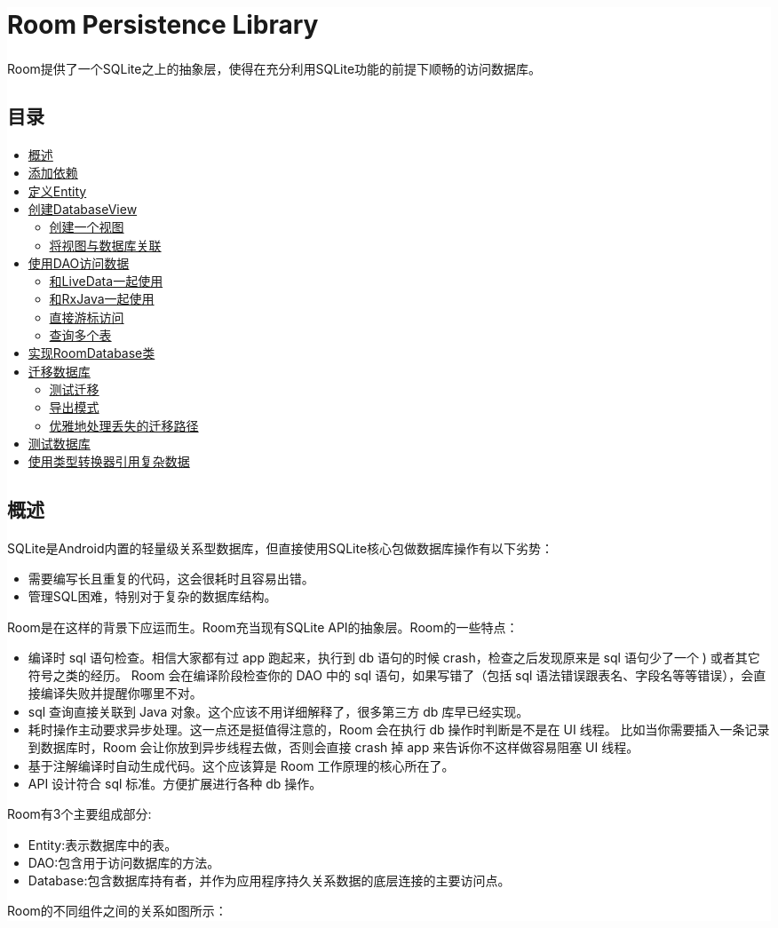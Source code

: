 # Room Persistence Library

Room提供了一个SQLite之上的抽象层，使得在充分利用SQLite功能的前提下顺畅的访问数据库。


## 目录

* [概述](#概述)
* [添加依赖](#添加依赖)
* [定义Entity](#定义Entity)
* [创建DatabaseView](#创建DatabaseView)
  * [创建一个视图](#创建一个视图)
  * [将视图与数据库关联](#将视图与数据库关联)
* [使用DAO访问数据](#使用DAO访问数据)
  * [和LiveData一起使用](#和LiveData一起使用)
  * [和RxJava一起使用](#和RxJava一起使用)
  * [直接游标访问](#直接游标访问)
  * [查询多个表](#查询多个表)
* [实现RoomDatabase类](#实现RoomDatabase类)
* [迁移数据库](#迁移数据库)
  * [测试迁移](#测试迁移)
  * [导出模式](#导出模式)
  * [优雅地处理丢失的迁移路径](#优雅地处理丢失的迁移路径)
* [测试数据库](#测试数据库)
* [使用类型转换器引用复杂数据](#使用类型转换器引用复杂数据)


## 概述

SQLite是Android内置的轻量级关系型数据库，但直接使用SQLite核心包做数据库操作有以下劣势：

* 需要编写长且重复的代码，这会很耗时且容易出错。
* 管理SQL困难，特别对于复杂的数据库结构。

Room是在这样的背景下应运而生。Room充当现有SQLite API的抽象层。Room的一些特点：

* 编译时 sql 语句检查。相信大家都有过 app 跑起来，执行到 db 语句的时候 crash，检查之后发现原来是 sql 语句少了一个 ) 或者其它符号之类的经历。
  Room 会在编译阶段检查你的 DAO 中的 sql 语句，如果写错了（包括 sql 语法错误跟表名、字段名等等错误），会直接编译失败并提醒你哪里不对。
* sql 查询直接关联到 Java 对象。这个应该不用详细解释了，很多第三方 db 库早已经实现。
* 耗时操作主动要求异步处理。这一点还是挺值得注意的，Room 会在执行 db 操作时判断是不是在 UI 线程。
  比如当你需要插入一条记录到数据库时，Room 会让你放到异步线程去做，否则会直接 crash 掉 app 来告诉你不这样做容易阻塞 UI 线程。
* 基于注解编译时自动生成代码。这个应该算是 Room 工作原理的核心所在了。
* API 设计符合 sql 标准。方便扩展进行各种 db 操作。

Room有3个主要组成部分:

* Entity:表示数据库中的表。
* DAO:包含用于访问数据库的方法。
* Database:包含数据库持有者，并作为应用程序持久关系数据的底层连接的主要访问点。

Room的不同组件之间的关系如图所示：

